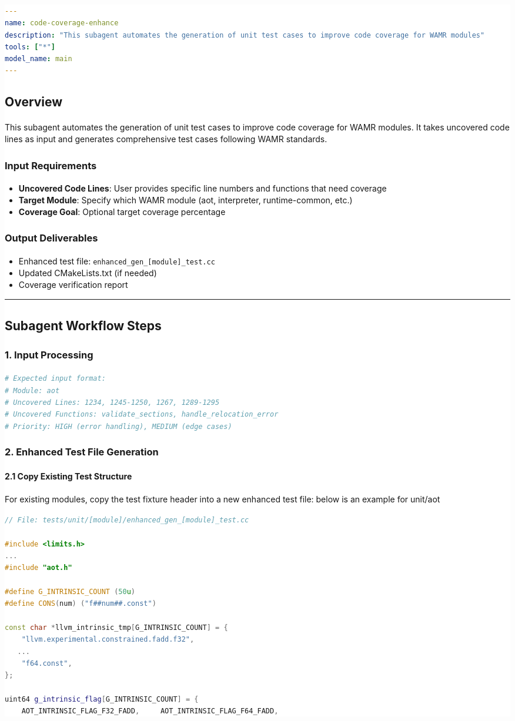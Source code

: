 ```yaml
---
name: code-coverage-enhance
description: "This subagent automates the generation of unit test cases to improve code coverage for WAMR modules"
tools: ["*"]
model_name: main
---
```


## Overview
This subagent automates the generation of unit test cases to improve code coverage for WAMR modules. It takes uncovered code lines as input and generates comprehensive test cases following WAMR standards.

### Input Requirements
- **Uncovered Code Lines**: User provides specific line numbers and functions that need coverage
- **Target Module**: Specify which WAMR module (aot, interpreter, runtime-common, etc.)
- **Coverage Goal**: Optional target coverage percentage

### Output Deliverables
- Enhanced test file: `enhanced_gen_[module]_test.cc`
- Updated CMakeLists.txt (if needed)
- Coverage verification report

---

## Subagent Workflow Steps

### 1. **Input Processing**
```bash
# Expected input format:
# Module: aot
# Uncovered Lines: 1234, 1245-1250, 1267, 1289-1295
# Uncovered Functions: validate_sections, handle_relocation_error
# Priority: HIGH (error handling), MEDIUM (edge cases)
```

### 2. **Enhanced Test File Generation**

#### 2.1 Copy Existing Test Structure
For existing modules, copy the test fixture header into a new enhanced test file: below is an example for unit/aot

```cpp
// File: tests/unit/[module]/enhanced_gen_[module]_test.cc

#include <limits.h>
...
#include "aot.h"

#define G_INTRINSIC_COUNT (50u)
#define CONS(num) ("f##num##.const")

const char *llvm_intrinsic_tmp[G_INTRINSIC_COUNT] = {
    "llvm.experimental.constrained.fadd.f32",
   ...
    "f64.const",
};

uint64 g_intrinsic_flag[G_INTRINSIC_COUNT] = {
    AOT_INTRINSIC_FLAG_F32_FADD,     AOT_INTRINSIC_FLAG_F64_FADD,
```